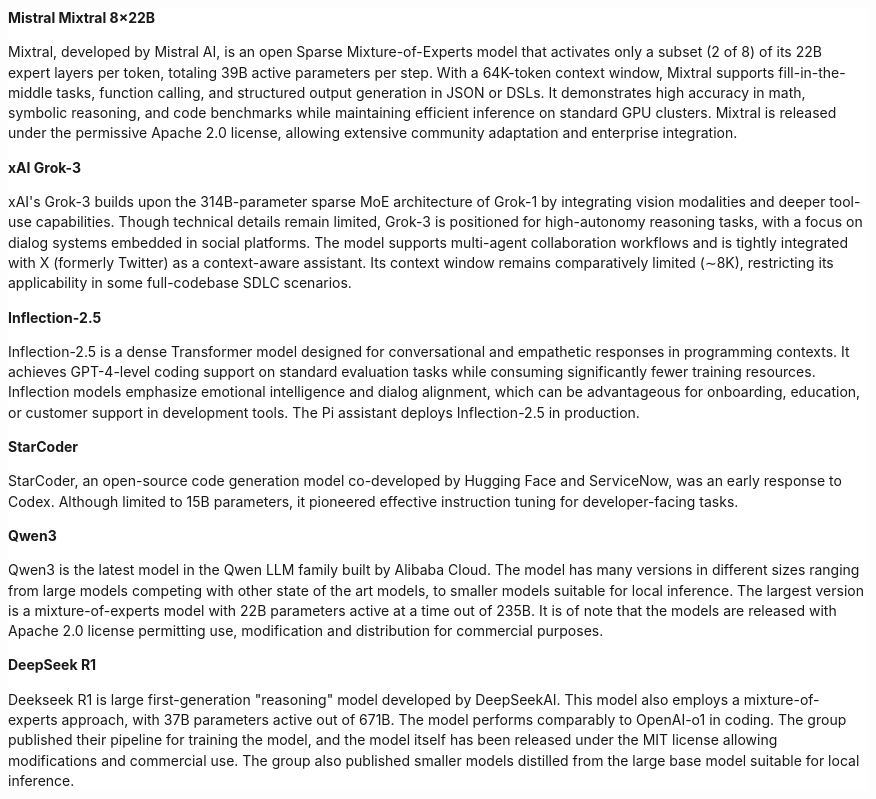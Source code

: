 **Mistral Mixtral 8×22B**

Mixtral, developed by Mistral AI, is an open Sparse Mixture-of-Experts
model that activates only a subset (2 of 8) of its 22B expert layers per
token, totaling 39B active parameters per step. With a 64K-token context
window, Mixtral supports fill-in-the-middle tasks, function calling, and
structured output generation in JSON or DSLs. It demonstrates high
accuracy in math, symbolic reasoning, and code benchmarks while
maintaining efficient inference on standard GPU clusters. Mixtral is
released under the permissive Apache 2.0 license, allowing extensive
community adaptation and enterprise integration.

**xAI Grok-3**

xAI's Grok-3 builds upon the 314B-parameter sparse MoE architecture of
Grok-1 by integrating vision modalities and deeper tool-use
capabilities. Though technical details remain limited, Grok-3 is
positioned for high-autonomy reasoning tasks, with a focus on dialog
systems embedded in social platforms. The model supports multi-agent
collaboration workflows and is tightly integrated with X (formerly
Twitter) as a context-aware assistant. Its context window remains
comparatively limited (∼8K), restricting its applicability in some
full-codebase SDLC scenarios.

**Inflection-2.5**

Inflection-2.5 is a dense Transformer model designed for conversational
and empathetic responses in programming contexts. It achieves
GPT-4-level coding support on standard evaluation tasks while consuming
significantly fewer training resources. Inflection models emphasize
emotional intelligence and dialog alignment, which can be advantageous
for onboarding, education, or customer support in development tools. The
Pi assistant deploys Inflection-2.5 in production.

**StarCoder**

StarCoder, an open-source code generation model co-developed by Hugging
Face and ServiceNow, was an early response to Codex. Although limited to
15B parameters, it pioneered effective instruction tuning for
developer-facing tasks.

**Qwen3**

Qwen3 is the latest model in the Qwen LLM family built by Alibaba Cloud.
The model has many versions in different sizes ranging from large models
competing with other state of the art models, to smaller models suitable
for local inference. The largest version is a mixture-of-experts model
with 22B parameters active at a time out of 235B. It is of note that the
models are released with Apache 2.0 license permitting use, modification
and distribution for commercial purposes.

**DeepSeek R1**

Deekseek R1 is large first-generation "reasoning" model developed by
DeepSeekAI. This model also employs a mixture-of-experts approach, with
37B parameters active out of 671B. The model performs comparably to
OpenAI-o1 in coding. The group published their pipeline for training the
model, and the model itself has been released under the MIT license
allowing modifications and commercial use. The group also published
smaller models distilled from the large base model suitable for local
inference.
